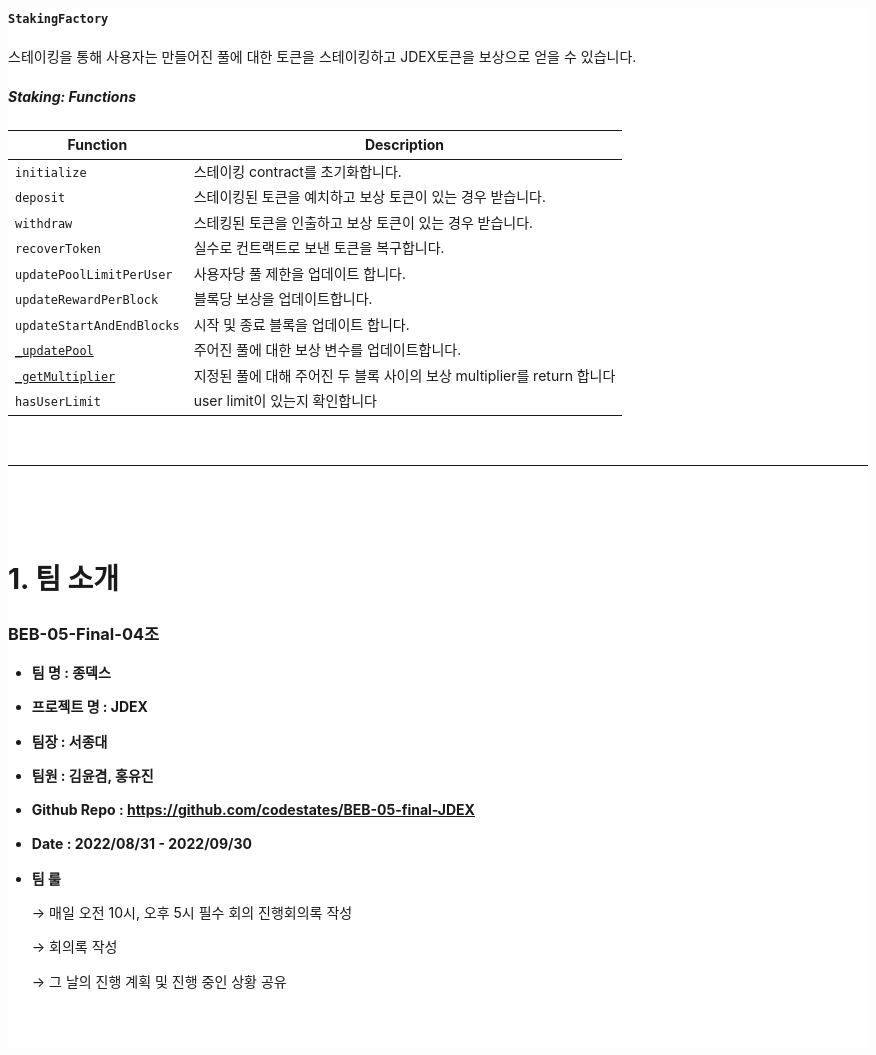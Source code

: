 #### `StakingFactory`

스테이킹을 통해 사용자는 만들어진 풀에 대한 토큰을 스테이킹하고 JDEX토큰을 보상으로 얻을 수 있습니다.



##### Staking: Functions

|                  Function                   |                                                    Description                                                     |
| ------------------------------------------- | ------------------------------------------------------------------------------------------------------------------ |
| `initialize`                                | 스테이킹 contract를 초기화합니다.        |
| `deposit`                                   | 스테이킹된 토큰을 예치하고 보상 토큰이 있는 경우 받습니다. |
| `withdraw`                                  | 스테킹된 토큰을 인출하고 보상 토큰이 있는 경우 받습니다.|
| `recoverToken`                              | 실수로 컨트랙트로 보낸 토큰을 복구합니다. |
| `updatePoolLimitPerUser`                    | 사용자당 풀 제한을 업데이트 합니다.            |
| `updateRewardPerBlock`                      | 블록당 보상을 업데이트합니다. |
| `updateStartAndEndBlocks`                   | 시작 및 종료 블록을 업데이트 합니다.  |
| [`_updatePool`](#staking-_updatepool)       | 주어진 풀에 대한 보상 변수를 업데이트합니다. |
| [`_getMultiplier`](#staking-_getmultiplier) | 지정된 풀에 대해 주어진 두 블록 사이의 보상 multiplier를 return 합니다   |
| `hasUserLimit`                              | user limit이 있는지 확인합니다 |

<br/>

---

<br/>

<br/>

# 1. 팀 소개

### BEB-05-Final-04조

- **팀 명 : 종덱스**
- **프로젝트 명 : JDEX**
- **팀장 : 서종대**
- **팀원 : 김윤겸, 홍유진**
- **Github Repo : https://github.com/codestates/BEB-05-final-JDEX**
- **Date : 2022/08/31 - 2022/09/30**
- **팀 룰**
    
    → 매일 오전 10시, 오후 5시 필수 회의 진행회의록 작성
    
    → 회의록 작성
    
    → 그 날의 진행 계획 및 진행 중인 상황 공유
    
<br/>
<br/>
